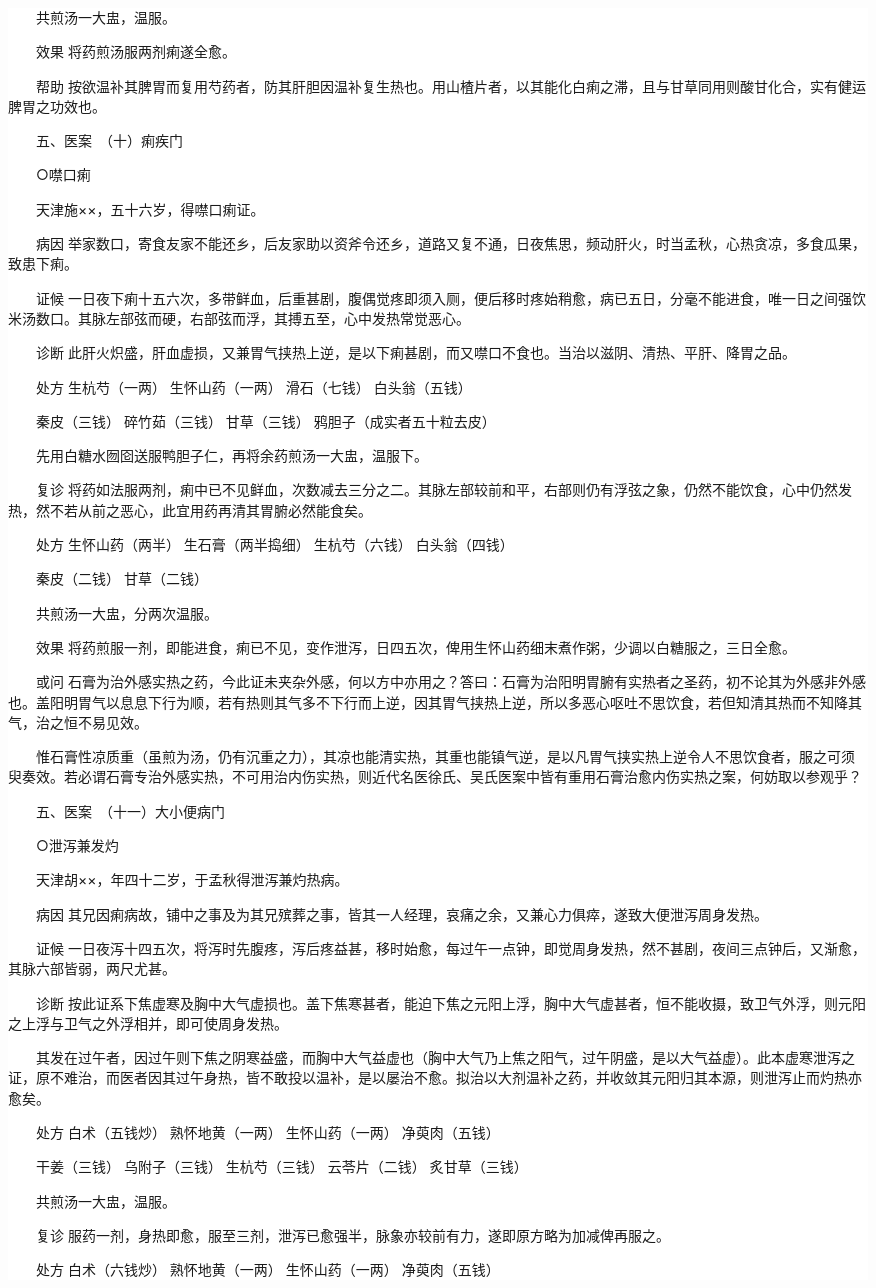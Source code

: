 　　共煎汤一大盅，温服。

　　效果 将药煎汤服两剂痢遂全愈。

　　帮助 按欲温补其脾胃而复用芍药者，防其肝胆因温补复生热也。用山楂片者，以其能化白痢之滞，且与甘草同用则酸甘化合，实有健运脾胃之功效也。

　　五、医案　（十）痢疾门

　　○噤口痢

　　天津施××，五十六岁，得噤口痢证。

　　病因 举家数口，寄食友家不能还乡，后友家助以资斧令还乡，道路又复不通，日夜焦思，频动肝火，时当孟秋，心热贪凉，多食瓜果，致患下痢。

　　证候 一日夜下痢十五六次，多带鲜血，后重甚剧，腹偶觉疼即须入厕，便后移时疼始稍愈，病已五日，分毫不能进食，唯一日之间强饮米汤数口。其脉左部弦而硬，右部弦而浮，其搏五至，心中发热常觉恶心。

　　诊断 此肝火炽盛，肝血虚损，又兼胃气挟热上逆，是以下痢甚剧，而又噤口不食也。当治以滋阴、清热、平肝、降胃之品。

　　处方 生杭芍（一两） 生怀山药（一两） 滑石（七钱） 白头翁（五钱）

　　秦皮（三钱） 碎竹茹（三钱） 甘草（三钱） 鸦胆子（成实者五十粒去皮）

　　先用白糖水囫囵送服鸭胆子仁，再将余药煎汤一大盅，温服下。

　　复诊 将药如法服两剂，痢中已不见鲜血，次数减去三分之二。其脉左部较前和平，右部则仍有浮弦之象，仍然不能饮食，心中仍然发热，然不若从前之恶心，此宜用药再清其胃腑必然能食矣。

　　处方 生怀山药（两半） 生石膏（两半捣细） 生杭芍（六钱） 白头翁（四钱）

　　秦皮（二钱） 甘草（二钱）

　　共煎汤一大盅，分两次温服。

　　效果 将药煎服一剂，即能进食，痢已不见，变作泄泻，日四五次，俾用生怀山药细末煮作粥，少调以白糖服之，三日全愈。

　　或问 石膏为治外感实热之药，今此证未夹杂外感，何以方中亦用之？答曰：石膏为治阳明胃腑有实热者之圣药，初不论其为外感非外感也。盖阳明胃气以息息下行为顺，若有热则其气多不下行而上逆，因其胃气挟热上逆，所以多恶心呕吐不思饮食，若但知清其热而不知降其气，治之恒不易见效。

　　惟石膏性凉质重（虽煎为汤，仍有沉重之力），其凉也能清实热，其重也能镇气逆，是以凡胃气挟实热上逆令人不思饮食者，服之可须臾奏效。若必谓石膏专治外感实热，不可用治内伤实热，则近代名医徐氏、吴氏医案中皆有重用石膏治愈内伤实热之案，何妨取以参观乎？

　　五、医案　（十一）大小便病门

　　○泄泻兼发灼

　　天津胡××，年四十二岁，于孟秋得泄泻兼灼热病。

　　病因 其兄因痢病故，铺中之事及为其兄殡葬之事，皆其一人经理，哀痛之余，又兼心力俱瘁，遂致大便泄泻周身发热。

　　证候 一日夜泻十四五次，将泻时先腹疼，泻后疼益甚，移时始愈，每过午一点钟，即觉周身发热，然不甚剧，夜间三点钟后，又渐愈，其脉六部皆弱，两尺尤甚。

　　诊断 按此证系下焦虚寒及胸中大气虚损也。盖下焦寒甚者，能迫下焦之元阳上浮，胸中大气虚甚者，恒不能收摄，致卫气外浮，则元阳之上浮与卫气之外浮相并，即可使周身发热。

　　其发在过午者，因过午则下焦之阴寒益盛，而胸中大气益虚也（胸中大气乃上焦之阳气，过午阴盛，是以大气益虚）。此本虚寒泄泻之证，原不难治，而医者因其过午身热，皆不敢投以温补，是以屡治不愈。拟治以大剂温补之药，并收敛其元阳归其本源，则泄泻止而灼热亦愈矣。

　　处方 白术（五钱炒） 熟怀地黄（一两） 生怀山药（一两） 净萸肉（五钱）

　　干姜（三钱） 乌附子（三钱） 生杭芍（三钱） 云苓片（二钱） 炙甘草（三钱）

　　共煎汤一大盅，温服。

　　复诊 服药一剂，身热即愈，服至三剂，泄泻已愈强半，脉象亦较前有力，遂即原方略为加减俾再服之。

　　处方 白术（六钱炒） 熟怀地黄（一两） 生怀山药（一两） 净萸肉（五钱）
